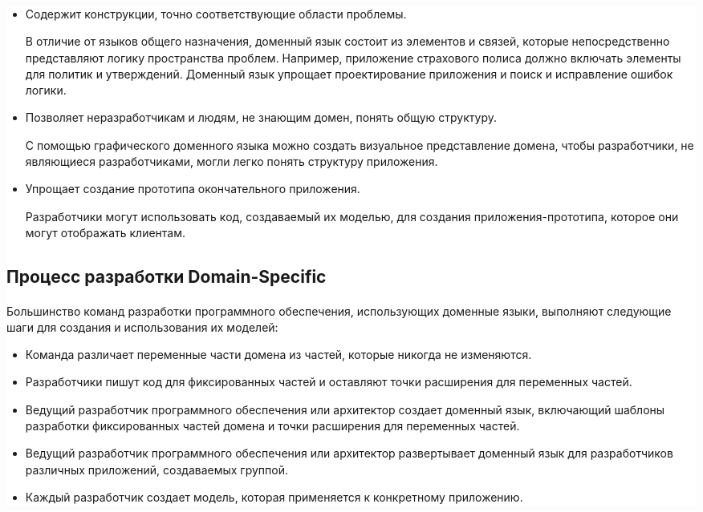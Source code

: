 - Содержит конструкции, точно соответствующие области проблемы.

     В отличие от языков общего назначения, доменный язык состоит из элементов и связей, которые непосредственно представляют логику пространства проблем. Например, приложение страхового полиса должно включать элементы для политик и утверждений. Доменный язык упрощает проектирование приложения и поиск и исправление ошибок логики.

- Позволяет неразработчикам и людям, не знающим домен, понять общую структуру.

     С помощью графического доменного языка можно создать визуальное представление домена, чтобы разработчики, не являющиеся разработчиками, могли легко понять структуру приложения.

- Упрощает создание прототипа окончательного приложения.

     Разработчики могут использовать код, создаваемый их моделью, для создания приложения-прототипа, которое они могут отображать клиентам.

## <a name="the-process-of-domain-specific-development"></a>Процесс разработки Domain-Specific

Большинство команд разработки программного обеспечения, использующих доменные языки, выполняют следующие шаги для создания и использования их моделей:

- Команда различает переменные части домена из частей, которые никогда не изменяются.

- Разработчики пишут код для фиксированных частей и оставляют точки расширения для переменных частей.

- Ведущий разработчик программного обеспечения или архитектор создает доменный язык, включающий шаблоны разработки фиксированных частей домена и точки расширения для переменных частей.

- Ведущий разработчик программного обеспечения или архитектор развертывает доменный язык для разработчиков различных приложений, создаваемых группой.

- Каждый разработчик создает модель, которая применяется к конкретному приложению.
